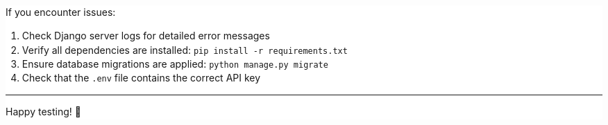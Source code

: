 If you encounter issues:

1. Check Django server logs for detailed error messages
2. Verify all dependencies are installed: `pip install -r requirements.txt`
3. Ensure database migrations are applied: `python manage.py migrate`
4. Check that the `.env` file contains the correct API key

---

Happy testing! 🚀 